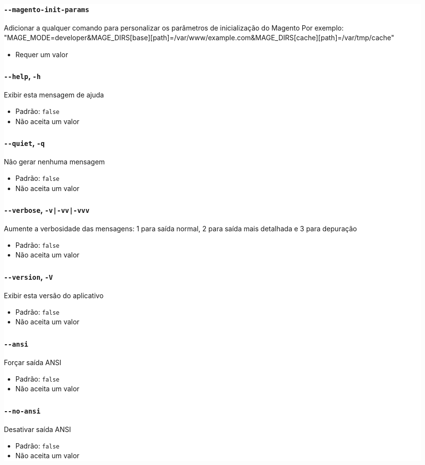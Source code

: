 

### `--magento-init-params`

Adicionar a qualquer comando para personalizar os parâmetros de inicialização do Magento Por exemplo: &quot;MAGE_MODE=developer&amp;MAGE_DIRS[base][path]=/var/www/example.com&amp;MAGE_DIRS[cache][path]=/var/tmp/cache&quot;
- Requer um valor



### `--help`, `-h`



Exibir esta mensagem de ajuda
- Padrão: `false`
- Não aceita um valor



### `--quiet`, `-q`



Não gerar nenhuma mensagem
- Padrão: `false`
- Não aceita um valor



### `--verbose`, `-v|-vv|-vvv`



Aumente a verbosidade das mensagens: 1 para saída normal, 2 para saída mais detalhada e 3 para depuração
- Padrão: `false`
- Não aceita um valor



### `--version`, `-V`



Exibir esta versão do aplicativo
- Padrão: `false`
- Não aceita um valor


### `--ansi`

Forçar saída ANSI
- Padrão: `false`
- Não aceita um valor


### `--no-ansi`

Desativar saída ANSI
- Padrão: `false`
- Não aceita um valor
